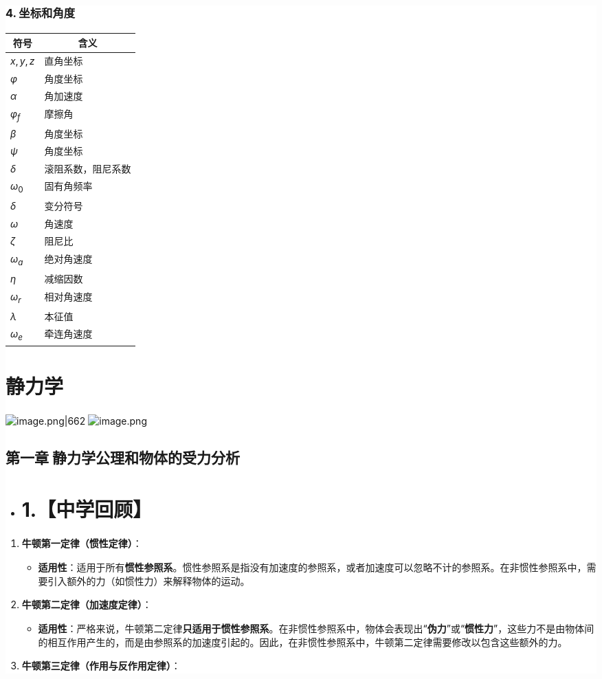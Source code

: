 ### 4. 坐标和角度
| 符号          | 含义        |
| ----------- | --------- |
|$x, y, z$| 直角坐标      |
|$\varphi$| 角度坐标      |
|$\alpha$ | 角加速度      |
|$\varphi_f$| 摩擦角       |
|$\beta$  | 角度坐标      |
|$\psi$   | 角度坐标      |
|$\delta$ | 滚阻系数，阻尼系数 |
|$\omega_0$| 固有角频率     |
|$\delta$ | 变分符号      |
|$\omega$ | 角速度       |
|$\zeta$  | 阻尼比       |
|$\omega_a$| 绝对角速度     |
|$\eta$   | 减缩因数      |
|$\omega_r$| 相对角速度     |
|$\lambda$| 本征值       |
|$\omega_e$| 牵连角速度     |


# 静力学

![image.png|662](https://i0.hdslb.com/bfs/new_dyn/5f594a2a284ae7513da90842fcaba3bd394687087.png)
![image.png](https://i0.hdslb.com/bfs/new_dyn/2e64fd42d72e09766f3d84b16955ae5e394687087.png)


## 第一章 静力学公理和物体的受力分析

- # 1.【中学回顾】
1. **牛顿第一定律（惯性定律）**：
    
    - **适用性**：适用于所有**惯性参照系**。惯性参照系是指没有加速度的参照系，或者加速度可以忽略不计的参照系。在非惯性参照系中，需要引入额外的力（如惯性力）来解释物体的运动。
2. **牛顿第二定律（加速度定律）**：
    
    - **适用性**：严格来说，牛顿第二定律**只适用于惯性参照系**。在非惯性参照系中，物体会表现出“**伪力**”或“**惯性力**”，这些力不是由物体间的相互作用产生的，而是由参照系的加速度引起的。因此，在非惯性参照系中，牛顿第二定律需要修改以包含这些额外的力。
3. **牛顿第三定律（作用与反作用定律）**：
    